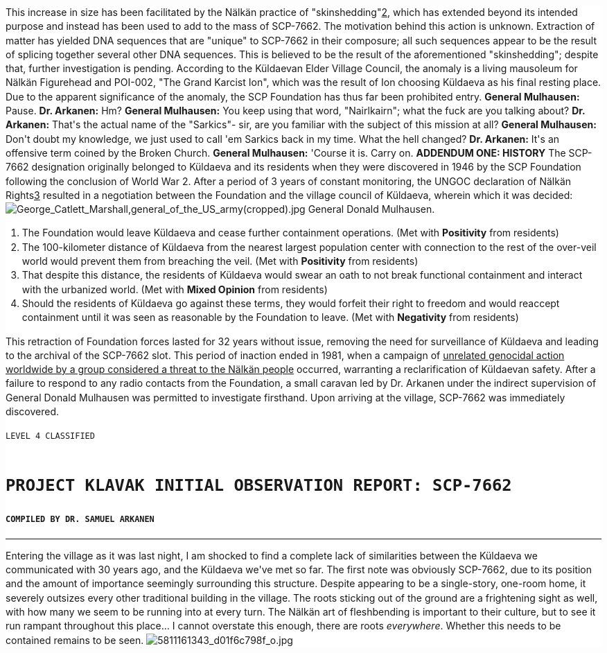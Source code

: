 This increase in size has been facilitated by the Nälkän practice of "skinshedding"[2](javascript:;), which has extended beyond its intended purpose and instead has been used to add to the mass of SCP-7662. The motivation behind this action is unknown.
Extraction of matter has yielded DNA sequences that are "unique" to SCP-7662 in their composure; all such sequences appear to be the result of splicing together several other DNA sequences. This is believed to be the result of the aforementioned "skinshedding"; despite that, further investigation is pending.
According to the Küldaevan Elder Village Council, the anomaly is a living mausoleum for Nälkän Figurehead and POI-002, "The Grand Karcist Ion", which was the result of Ion choosing Küldaeva as his final resting place. Due to the apparent significance of the anomaly, the SCP Foundation has thus far been prohibited entry.
**General Mulhausen:** Pause.
**Dr. Arkanen:** Hm?
**General Mulhausen:** You keep using that word, "Nairlkairn"; what the fuck are you talking about?
**Dr. Arkanen:** That's the actual name of the "Sarkics"- sir, are you familiar with the subject of this mission at all?
**General Mulhausen:** Don't doubt my knowledge, we just used to call 'em Sarkics back in my time. What the hell changed?
**Dr. Arkanen:** It's an offensive term coined by the Broken Church.
**General Mulhausen:** 'Course it is. Carry on.
**ADDENDUM ONE: HISTORY** The SCP-7662 designation originally belonged to Küldaeva and its residents when they were discovered in 1946 by the SCP Foundation following the conclusion of World War 2. After a period of 3 years of constant monitoring, the UNGOC declaration of Nälkän Rights[3](javascript:;) resulted in a negotiation between the Foundation and the village council of Küldaeva, wherein which it was decided:
![George_Catlett_Marshall,_general_of_the_US_army_\(cropped\).jpg](https://scp-wiki.wdfiles.com/local--files/scp-7662/George_Catlett_Marshall,_general_of_the_US_army_\(cropped\).jpg)
General Donald Mulhausen.
  1. The Foundation would leave Küldaeva and cease further containment operations. (Met with **Positivity** from residents)
  2. The 100-kilometer distance of Küldaeva from the nearest largest population center with connection to the rest of the over-veil world would prevent them from breaching the veil. (Met with **Positivity** from residents)
  3. That despite this distance, the residents of Küldaeva would swear an oath to not break functional containment and interact with the urbanized world. (Met with **Mixed Opinion** from residents)
  4. Should the residents of Küldaeva go against these terms, they would forfeit their right to freedom and would reaccept containment until it was seen as reasonable by the Foundation to leave. (Met with **Negativity** from residents)

This retraction of Foundation forces lasted for 32 years without issue, removing the need for surveillance of Küldaeva and leading to the archival of the SCP-7662 slot. This period of inaction ended in 1981, when a campaign of [unrelated genocidal action worldwide by a group considered a threat to the Nälkän people](/scp-6800) occurred, warranting a reclarification of Küldaevan safety. After a failure to respond to any radio contacts from the Foundation, a small caravan led by Dr. Arkanen under the indirect supervision of General Donald Mulhausen was permitted to investigate firsthand.
Upon arriving at the village, SCP-7662 was immediately discovered.  

`LEVEL 4 CLASSIFIED`
# **`PROJECT KLAVAK INITIAL OBSERVATION REPORT: SCP-7662`**
#### **`COMPILED BY DR. SAMUEL ARKANEN`**
* * *
Entering the village as it was last night, I am shocked to find a complete lack of similarities between the Küldaeva we communicated with 30 years ago, and the Küldaeva we've met so far.
The first note was obviously SCP-7662, due to its position and the amount of importance seemingly surrounding this structure. Despite appearing to be a single-story, one-room home, it severely outsizes every other traditional building in the village. The roots sticking out of the ground are a frightening sight as well, with how many we seem to be running into at every turn. The Nälkän art of fleshbending is important to their culture, but to see it run rampant throughout this place… I cannot overstate this enough, there are roots _everywhere_. Whether this needs to be contained remains to be seen.
![5811161343_d01f6c798f_o.jpg](https://scp-wiki.wdfiles.com/local--files/scp-7662/5811161343_d01f6c798f_o.jpg)